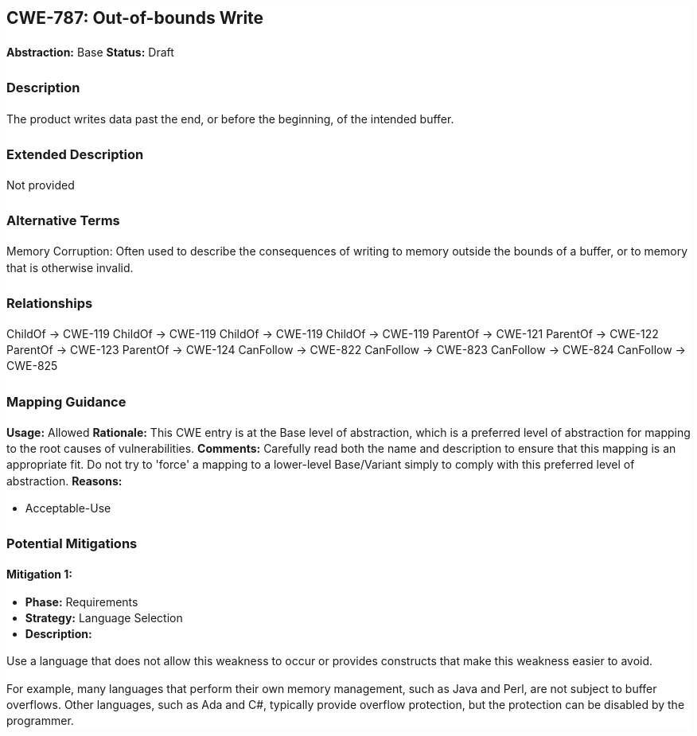 ## CWE-787: Out-of-bounds Write
**Abstraction:** Base
**Status:** Draft

### Description
The product writes data past the end, or before the beginning, of the intended buffer.

### Extended Description
Not provided

### Alternative Terms
Memory Corruption: Often used to describe the consequences of writing to memory outside the bounds of a buffer, or to memory that is otherwise invalid.

### Relationships
ChildOf -> CWE-119
ChildOf -> CWE-119
ChildOf -> CWE-119
ChildOf -> CWE-119
ParentOf -> CWE-121
ParentOf -> CWE-122
ParentOf -> CWE-123
ParentOf -> CWE-124
CanFollow -> CWE-822
CanFollow -> CWE-823
CanFollow -> CWE-824
CanFollow -> CWE-825

### Mapping Guidance
**Usage:** Allowed
**Rationale:** This CWE entry is at the Base level of abstraction, which is a preferred level of abstraction for mapping to the root causes of vulnerabilities.
**Comments:** Carefully read both the name and description to ensure that this mapping is an appropriate fit. Do not try to 'force' a mapping to a lower-level Base/Variant simply to comply with this preferred level of abstraction.
**Reasons:**
- Acceptable-Use


### Potential Mitigations
**Mitigation 1:**
- **Phase:** Requirements
- **Strategy:** Language Selection
- **Description:** 

Use a language that does not allow this weakness to occur or provides constructs that make this weakness easier to avoid.


For example, many languages that perform their own memory management, such as Java and Perl, are not subject to buffer overflows. Other languages, such as Ada and C#, typically provide overflow protection, but the protection can be disabled by the programmer.
